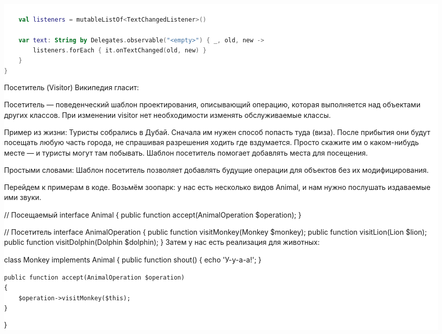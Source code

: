 ```kt

    val listeners = mutableListOf<TextChangedListener>()

    var text: String by Delegates.observable("<empty>") { _, old, new ->
        listeners.forEach { it.onTextChanged(old, new) }
    }
}
```



Посетитель (Visitor)
Википедия гласит:

Посетитель — поведенческий шаблон проектирования, описывающий операцию, которая выполняется над объектами других классов. При изменении visitor нет необходимости изменять обслуживаемые классы.

Пример из жизни: Туристы собрались в Дубай. Сначала им нужен способ попасть туда (виза). После прибытия они будут посещать любую часть города, не спрашивая разрешения ходить где вздумается. Просто скажите им о каком-нибудь месте — и туристы могут там побывать. Шаблон посетитель помогает добавлять места для посещения.

Простыми словами: Шаблон посетитель позволяет добавлять будущие операции для объектов без их модифицирования.

Перейдем к примерам в коде. Возьмём зоопарк: у нас есть несколько видов Animal, и нам нужно послушать издаваемые ими звуки.

// Посещаемый
interface Animal
{
    public function accept(AnimalOperation $operation);
}

// Посетитель
interface AnimalOperation
{
    public function visitMonkey(Monkey $monkey);
    public function visitLion(Lion $lion);
    public function visitDolphin(Dolphin $dolphin);
}
Затем у нас есть реализация для животных:

class Monkey implements Animal
{
    public function shout()
    {
        echo 'У-у-а-а!';
    }

    public function accept(AnimalOperation $operation)
    {
        $operation->visitMonkey($this);
    }
}

